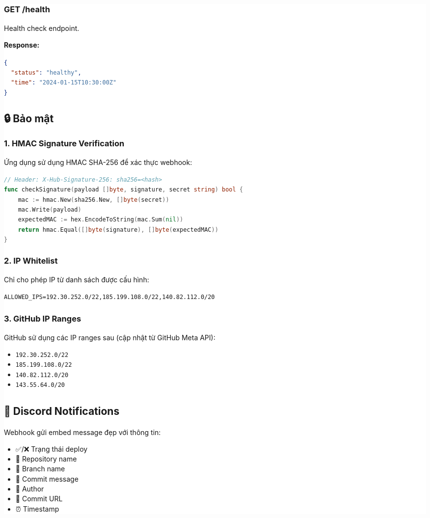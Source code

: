 ### GET /health
Health check endpoint.

**Response:**
```json
{
  "status": "healthy",
  "time": "2024-01-15T10:30:00Z"
}
```

## 🔒 Bảo mật

### 1. HMAC Signature Verification
Ứng dụng sử dụng HMAC SHA-256 để xác thực webhook:

```go
// Header: X-Hub-Signature-256: sha256=<hash>
func checkSignature(payload []byte, signature, secret string) bool {
    mac := hmac.New(sha256.New, []byte(secret))
    mac.Write(payload)
    expectedMAC := hex.EncodeToString(mac.Sum(nil))
    return hmac.Equal([]byte(signature), []byte(expectedMAC))
}
```

### 2. IP Whitelist
Chỉ cho phép IP từ danh sách được cấu hình:

```env
ALLOWED_IPS=192.30.252.0/22,185.199.108.0/22,140.82.112.0/20
```

### 3. GitHub IP Ranges
GitHub sử dụng các IP ranges sau (cập nhật từ GitHub Meta API):
- `192.30.252.0/22`
- `185.199.108.0/22` 
- `140.82.112.0/20`
- `143.55.64.0/20`

## 📱 Discord Notifications

Webhook gửi embed message đẹp với thông tin:

- ✅/❌ Trạng thái deploy
- 📁 Repository name
- 🌿 Branch name
- 📝 Commit message
- 👤 Author
- 🔗 Commit URL
- ⏰ Timestamp
